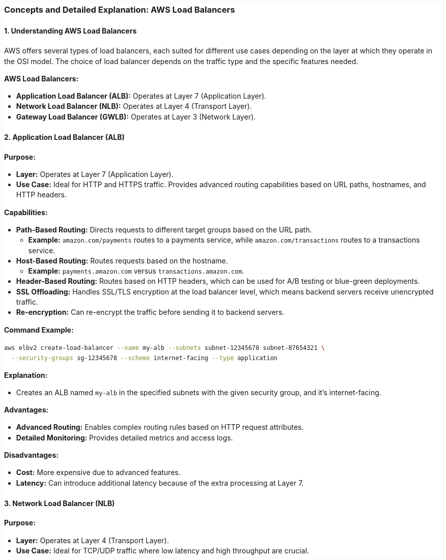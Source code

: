### **Concepts and Detailed Explanation: AWS Load Balancers**

#### **1. Understanding AWS Load Balancers**

AWS offers several types of load balancers, each suited for different use cases depending on the layer at which they operate in the OSI model. The choice of load balancer depends on the traffic type and the specific features needed.

**AWS Load Balancers:**

- **Application Load Balancer (ALB):** Operates at Layer 7 (Application Layer).
- **Network Load Balancer (NLB):** Operates at Layer 4 (Transport Layer).
- **Gateway Load Balancer (GWLB):** Operates at Layer 3 (Network Layer).

#### **2. Application Load Balancer (ALB)**

**Purpose:**
- **Layer:** Operates at Layer 7 (Application Layer).
- **Use Case:** Ideal for HTTP and HTTPS traffic. Provides advanced routing capabilities based on URL paths, hostnames, and HTTP headers.

**Capabilities:**
- **Path-Based Routing:** Directs requests to different target groups based on the URL path.
  - **Example:** `amazon.com/payments` routes to a payments service, while `amazon.com/transactions` routes to a transactions service.
- **Host-Based Routing:** Routes requests based on the hostname.
  - **Example:** `payments.amazon.com` versus `transactions.amazon.com`.
- **Header-Based Routing:** Routes based on HTTP headers, which can be used for A/B testing or blue-green deployments.
- **SSL Offloading:** Handles SSL/TLS encryption at the load balancer level, which means backend servers receive unencrypted traffic.
- **Re-encryption:** Can re-encrypt the traffic before sending it to backend servers.

**Command Example:**

```bash
aws elbv2 create-load-balancer --name my-alb --subnets subnet-12345678 subnet-87654321 \
  --security-groups sg-12345678 --scheme internet-facing --type application
```

**Explanation:**
- Creates an ALB named `my-alb` in the specified subnets with the given security group, and it’s internet-facing.

**Advantages:**
- **Advanced Routing:** Enables complex routing rules based on HTTP request attributes.
- **Detailed Monitoring:** Provides detailed metrics and access logs.

**Disadvantages:**
- **Cost:** More expensive due to advanced features.
- **Latency:** Can introduce additional latency because of the extra processing at Layer 7.

#### **3. Network Load Balancer (NLB)**

**Purpose:**
- **Layer:** Operates at Layer 4 (Transport Layer).
- **Use Case:** Ideal for TCP/UDP traffic where low latency and high throughput are crucial.
